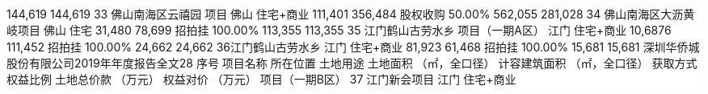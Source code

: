 144,619
144,619
33
佛山南海区云禧园
项目
佛山
住宅+商业
111,401
356,484
股权收购
50.00%
562,055
281,028
34
佛山南海区大沥黄
岐项目
佛山
住宅
31,480
78,699
招拍挂
100.00%
113,355
113,355
35
江门鹤山古劳水乡
项目（一期A区）
江门
住宅+商业
10,6876
111,452
招拍挂
100.00%
24,662
24,662
36江门鹤山古劳水乡
江门
住宅+商业
81,923
61,468
招拍挂
100.00%
15,681
15,681
深圳华侨城股份有限公司2019年年度报告全文28
序号
项目名称
所在位置
土地用途
土地面积
（㎡，全口径）
计容建筑面积
（㎡，全口径）
获取方式
权益比例
土地总价款
（万元）
权益对价
（万元）
项目（一期B区）
37
江门新会项目
江门
住宅+商业